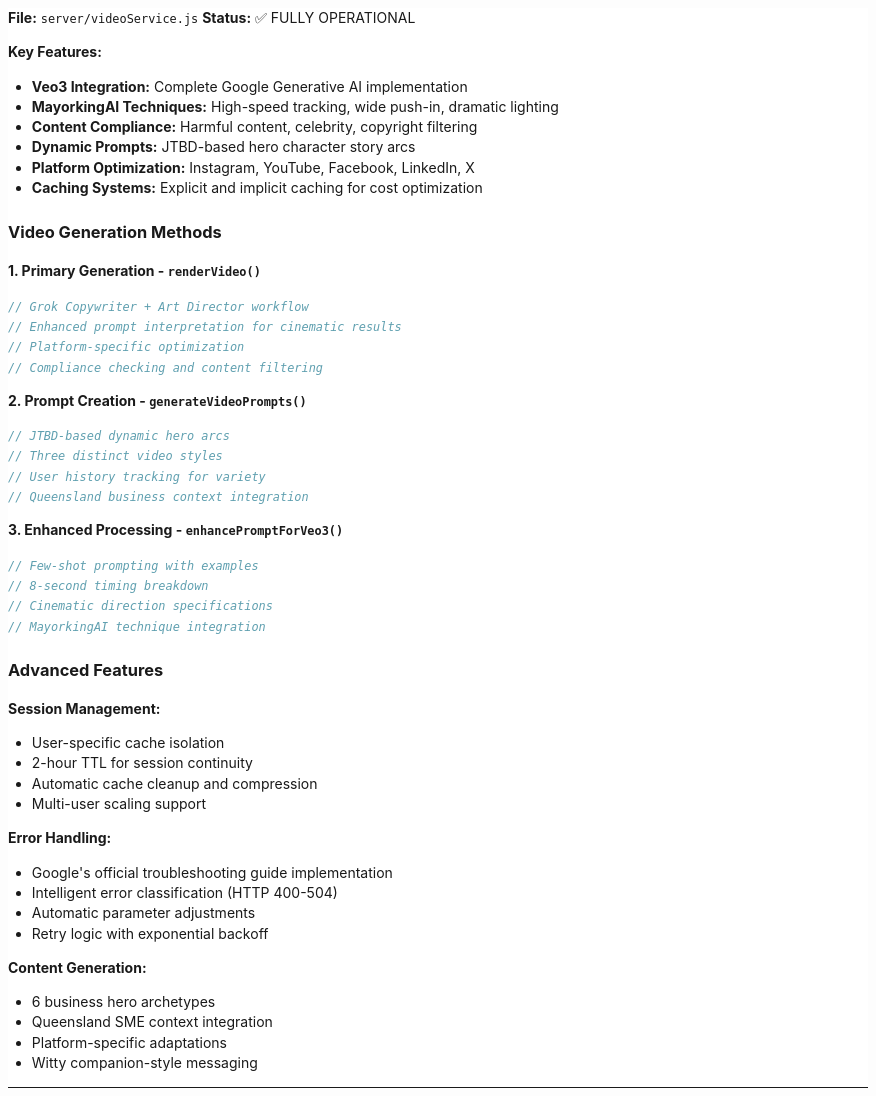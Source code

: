 **File:** `server/videoService.js`
**Status:** ✅ FULLY OPERATIONAL

**Key Features:**
- **Veo3 Integration:** Complete Google Generative AI implementation
- **MayorkingAI Techniques:** High-speed tracking, wide push-in, dramatic lighting
- **Content Compliance:** Harmful content, celebrity, copyright filtering
- **Dynamic Prompts:** JTBD-based hero character story arcs
- **Platform Optimization:** Instagram, YouTube, Facebook, LinkedIn, X
- **Caching Systems:** Explicit and implicit caching for cost optimization

### Video Generation Methods

**1. Primary Generation - `renderVideo()`**
```javascript
// Grok Copywriter + Art Director workflow
// Enhanced prompt interpretation for cinematic results
// Platform-specific optimization
// Compliance checking and content filtering
```

**2. Prompt Creation - `generateVideoPrompts()`**
```javascript
// JTBD-based dynamic hero arcs
// Three distinct video styles
// User history tracking for variety
// Queensland business context integration
```

**3. Enhanced Processing - `enhancePromptForVeo3()`**
```javascript
// Few-shot prompting with examples
// 8-second timing breakdown
// Cinematic direction specifications
// MayorkingAI technique integration
```

### Advanced Features

**Session Management:**
- User-specific cache isolation
- 2-hour TTL for session continuity
- Automatic cache cleanup and compression
- Multi-user scaling support

**Error Handling:**
- Google's official troubleshooting guide implementation
- Intelligent error classification (HTTP 400-504)
- Automatic parameter adjustments
- Retry logic with exponential backoff

**Content Generation:**
- 6 business hero archetypes
- Queensland SME context integration
- Platform-specific adaptations
- Witty companion-style messaging

---